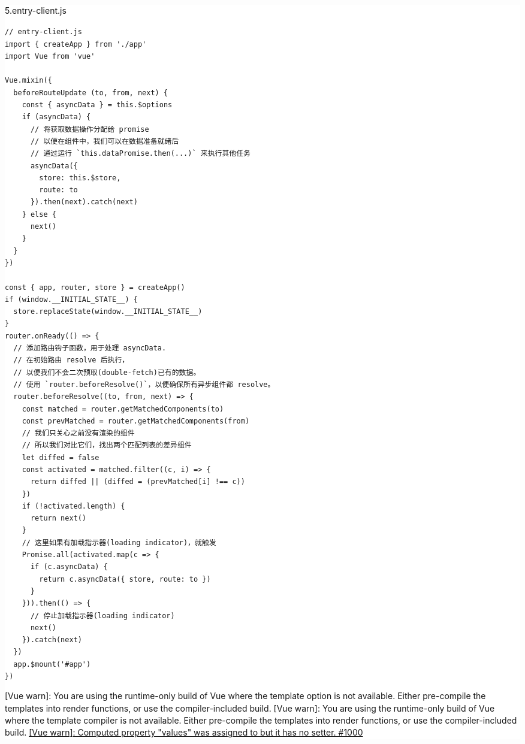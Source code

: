 5.entry-client.js

```
// entry-client.js
import { createApp } from './app'
import Vue from 'vue'

Vue.mixin({
  beforeRouteUpdate (to, from, next) {
    const { asyncData } = this.$options
    if (asyncData) {
      // 将获取数据操作分配给 promise
      // 以便在组件中，我们可以在数据准备就绪后
      // 通过运行 `this.dataPromise.then(...)` 来执行其他任务
      asyncData({
        store: this.$store,
        route: to
      }).then(next).catch(next)
    } else {
      next()
    }
  }
})

const { app, router, store } = createApp()
if (window.__INITIAL_STATE__) {
  store.replaceState(window.__INITIAL_STATE__)
}
router.onReady(() => {
  // 添加路由钩子函数，用于处理 asyncData.
  // 在初始路由 resolve 后执行，
  // 以便我们不会二次预取(double-fetch)已有的数据。
  // 使用 `router.beforeResolve()`，以便确保所有异步组件都 resolve。
  router.beforeResolve((to, from, next) => {
    const matched = router.getMatchedComponents(to)
    const prevMatched = router.getMatchedComponents(from)
    // 我们只关心之前没有渲染的组件
    // 所以我们对比它们，找出两个匹配列表的差异组件
    let diffed = false
    const activated = matched.filter((c, i) => {
      return diffed || (diffed = (prevMatched[i] !== c))
    })
    if (!activated.length) {
      return next()
    }
    // 这里如果有加载指示器(loading indicator)，就触发
    Promise.all(activated.map(c => {
      if (c.asyncData) {
        return c.asyncData({ store, route: to })
      }
    })).then(() => {
      // 停止加载指示器(loading indicator)
      next()
    }).catch(next)
  })
  app.$mount('#app')
})

```


  [Vue warn]: You are using the runtime-only build of Vue where the template option is not available. Either pre-compile the templates into render functions, or use the compiler-included build.
[Vue warn]: You are using the runtime-only build of Vue where the template compiler is not available. Either pre-compile the templates into render functions, or use the compiler-included build.
[[Vue warn]: Computed property "values" was assigned to but it has no setter. #1000](https://github.com/ElemeFE/mint-ui/issues/1000)